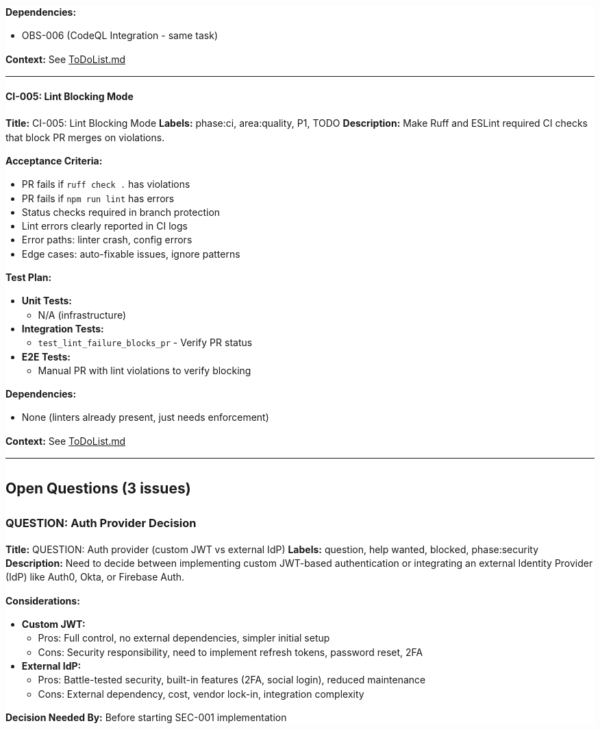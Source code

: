 **Dependencies:**
- OBS-006 (CodeQL Integration - same task)

**Context:** See [ToDoList.md](ToDoList.md#210-cicd-maturity)

---

#### CI-005: Lint Blocking Mode
**Title:** CI-005: Lint Blocking Mode
**Labels:** phase:ci, area:quality, P1, TODO
**Description:**
Make Ruff and ESLint required CI checks that block PR merges on violations.

**Acceptance Criteria:**
- PR fails if `ruff check .` has violations
- PR fails if `npm run lint` has errors
- Status checks required in branch protection
- Lint errors clearly reported in CI logs
- Error paths: linter crash, config errors
- Edge cases: auto-fixable issues, ignore patterns

**Test Plan:**
- **Unit Tests:**
  - N/A (infrastructure)
- **Integration Tests:**
  - `test_lint_failure_blocks_pr` - Verify PR status
- **E2E Tests:**
  - Manual PR with lint violations to verify blocking

**Dependencies:**
- None (linters already present, just needs enforcement)

**Context:** See [ToDoList.md](ToDoList.md#210-cicd-maturity)

---

## Open Questions (3 issues)

### QUESTION: Auth Provider Decision
**Title:** QUESTION: Auth provider (custom JWT vs external IdP)
**Labels:** question, help wanted, blocked, phase:security
**Description:**
Need to decide between implementing custom JWT-based authentication or integrating an external Identity Provider (IdP) like Auth0, Okta, or Firebase Auth.

**Considerations:**
- **Custom JWT:**
  - Pros: Full control, no external dependencies, simpler initial setup
  - Cons: Security responsibility, need to implement refresh tokens, password reset, 2FA
- **External IdP:**
  - Pros: Battle-tested security, built-in features (2FA, social login), reduced maintenance
  - Cons: External dependency, cost, vendor lock-in, integration complexity

**Decision Needed By:** Before starting SEC-001 implementation
